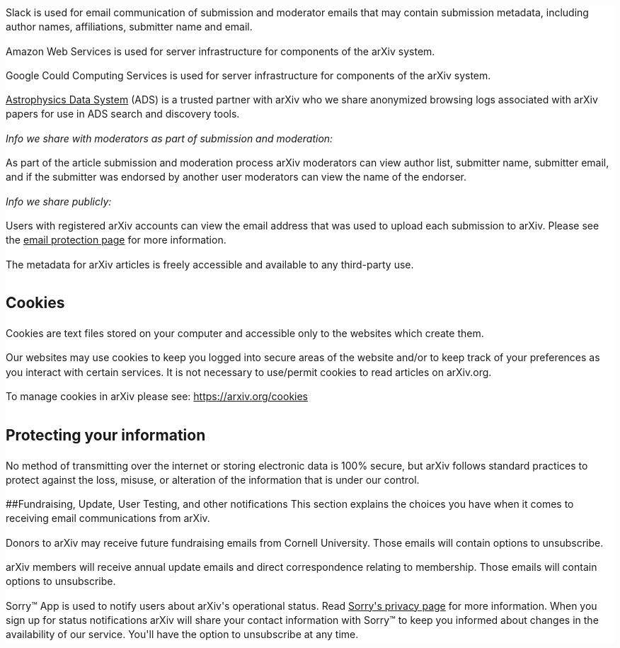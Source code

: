 Slack is used for email communication of submission and moderator emails that may contain submission metadata, including author names, affiliations, submitter name and email.

Amazon Web Services is used for server infrastructure for components of the arXiv system.

Google Could Computing Services is used for server infrastructure for components of the arXiv system.


[Astrophysics Data System](http://ads.harvard.edu/) (ADS) is a trusted partner with arXiv who we share anonymized browsing logs associated with arXiv papers for use in ADS search and discovery tools.

_Info we share with moderators as part of submission and moderation:_

As part of the article submission and moderation process arXiv moderators can view author list, submitter name, submitter email, and if the submitter was endorsed by another user moderators can view the name of the endorser.

_Info we share publicly:_

Users with registered arXiv accounts can view the email address that was used to upload each submission to arXiv. Please see the [email protection page](https://arxiv.org/help/email-protection) for more information.

The metadata for arXiv articles is freely accessible and available to any third-party use.


## Cookies

Cookies are text files stored on your computer and accessible only to the websites which create them.

Our websites may use cookies to keep you logged into secure areas of the website and/or to keep track of your preferences as you interact with certain services. It is not necessary to use/permit cookies to read articles on arXiv.org.

To manage cookies in arXiv please see: https://arxiv.org/cookies


## Protecting your information

No method of transmitting over the internet or storing electronic data is 100% secure, but arXiv follows standard practices to protect against the loss, misuse, or alteration of the information that is under our control.

##Fundraising, Update, User Testing, and other notifications
This section explains the choices you have when it comes to receiving email communications from arXiv.

Donors to arXiv may receive future fundraising emails from Cornell University. Those emails will contain options to unsubscribe.

arXiv members will receive annual update emails and direct correspondence relating to membership. Those emails will contain options to unsubscribe.

Sorry™ App is used to notify users about arXiv's operational status. Read [Sorry's privacy page](https://help.sorryapp.com/en/articles/1929467-privacy-and-cookies-policy) for more information. When you sign up for status notifications arXiv will share your contact information with Sorry™ to keep you informed about changes in the availability of our service. You'll have the option to unsubscribe at any time.
